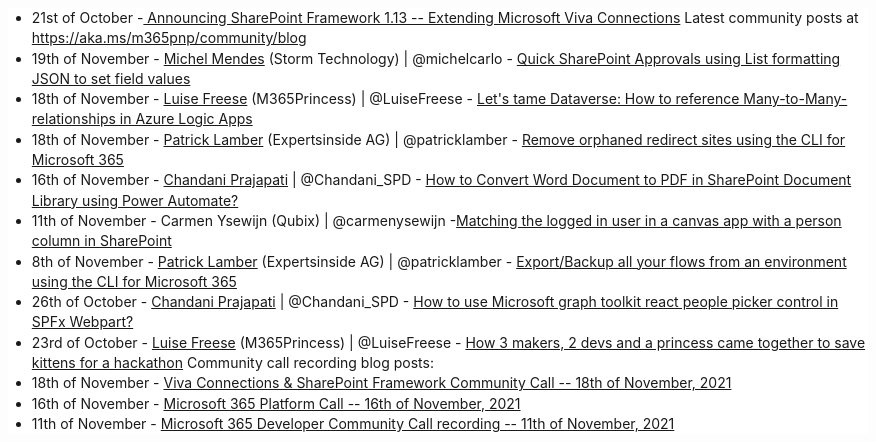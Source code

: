-   21st of October -[ Announcing SharePoint Framework 1.13 -- Extending
    Microsoft Viva
    Connections](https://devblogs.microsoft.com/microsoft365dev/announcing-sharepoint-framework-1-13-extending-microsoft-viva-connections/)
Latest community posts at <https://aka.ms/m365pnp/community/blog>
-   19th of November - [Michel
    Mendes](https://twitter.com/michelcarlo) (Storm Technology) \|
    \@michelcarlo - [Quick SharePoint Approvals using List formatting
    JSON to set field
    values](https://techcommunity.microsoft.com/t5/microsoft-365-pnp-blog/quick-sharepoint-approvals-using-list-formatting-json-to-set/ba-p/2984496)
-   18th of November - [Luise
    Freese](https://twitter.com/LuiseFreese) (M365Princess)
    \| \@LuiseFreese - [Let\'s tame Dataverse: How to reference
    Many-to-Many-relationships in Azure Logic
    Apps](https://techcommunity.microsoft.com/t5/microsoft-365-pnp-blog/let-s-tame-dataverse-how-to-reference-many-to-many-relationships/ba-p/2979837)
-   18th of November - [Patrick
    Lamber](https://twitter.com/patricklamber) (Expertsinside AG)
    \| \@patricklamber - [Remove orphaned redirect sites using the CLI
    for Microsoft
    365](https://techcommunity.microsoft.com/t5/microsoft-365-pnp-blog/remove-orphaned-redirect-sites-using-the-cli-for-microsoft-365/ba-p/2935477)
-   16th of November - [Chandani
    Prajapati](https://twitter.com/Chandani_SPD) \| \@Chandani_SPD
    - [How to Convert Word Document to PDF in SharePoint Document
    Library using Power
    Automate?](https://techcommunity.microsoft.com/t5/microsoft-365-pnp-blog/how-to-convert-word-document-to-pdf-in-sharepoint-document/ba-p/2957639)
-   11th of November - Carmen Ysewijn (Qubix) \| \@carmenysewijn
    -[Matching the logged in user in a canvas app with a person column
    in
    SharePoint](https://techcommunity.microsoft.com/t5/microsoft-365-pnp-blog/matching-the-logged-in-user-in-a-canvas-app-with-a-person-column/ba-p/2954522)
-   8th of November - [Patrick
    Lamber](https://twitter.com/patricklamber) (Expertsinside AG)
    \| \@patricklamber - [Export/Backup all your flows from an
    environment using the CLI for Microsoft
    365](https://techcommunity.microsoft.com/t5/microsoft-365-pnp-blog/export-backup-all-your-flows-from-an-environment-using-the-cli/ba-p/2935432)
-   26th of October - [Chandani
    Prajapati](https://twitter.com/Chandani_SPD) \| \@Chandani_SPD
    - [How to use Microsoft graph toolkit react people picker control in
    SPFx
    Webpart?](https://techcommunity.microsoft.com/t5/microsoft-365-pnp-blog/how-to-use-microsoft-graph-toolkit-react-people-picker-control/ba-p/2867973)
-   23rd of October - [Luise
    Freese](https://twitter.com/LuiseFreese) (M365Princess)
    \| \@LuiseFreese - [How 3 makers, 2 devs and a princess came
    together to save kittens for a
    hackathon](https://techcommunity.microsoft.com/t5/microsoft-365-pnp-blog/how-3-makers-2-devs-and-a-princess-came-together-to-save-kittens/ba-p/2877335)
Community call recording blog posts:
-   18th of November - [Viva Connections & SharePoint Framework
    Community Call -- 18th of November,
    2021](https://techcommunity.microsoft.com/t5/microsoft-365-pnp-blog/viva-connections-amp-sharepoint-framework-community-call-18th-of/ba-p/2981456)
-   16th of November - [Microsoft 365 Platform Call -- 16th of November,
    2021](https://techcommunity.microsoft.com/t5/microsoft-365-pnp-blog/microsoft-365-platform-call-16th-of-november-2021/ba-p/2972133)
-   11th of November - [Microsoft 365 Developer Community Call recording
    -- 11th of November,
    2021](https://techcommunity.microsoft.com/t5/microsoft-365-pnp-blog/microsoft-365-developer-community-call-recording-11th-of/ba-p/2955522)